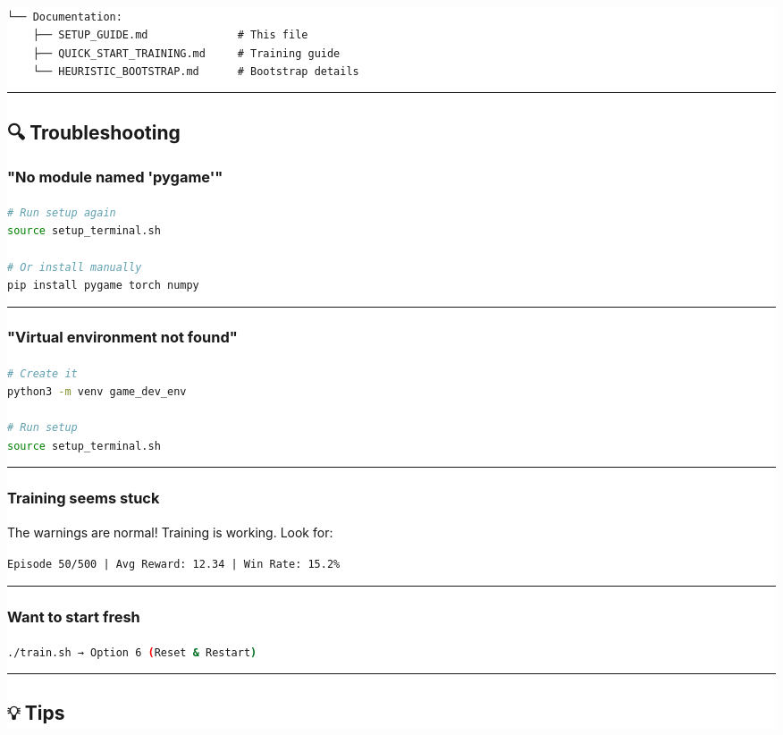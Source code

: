 ```
└── Documentation:
    ├── SETUP_GUIDE.md              # This file
    ├── QUICK_START_TRAINING.md     # Training guide
    └── HEURISTIC_BOOTSTRAP.md      # Bootstrap details
```

---

## 🔍 **Troubleshooting**

### **"No module named 'pygame'"**

```bash
# Run setup again
source setup_terminal.sh

# Or install manually
pip install pygame torch numpy
```

---

### **"Virtual environment not found"**

```bash
# Create it
python3 -m venv game_dev_env

# Run setup
source setup_terminal.sh
```

---

### **Training seems stuck**

The warnings are normal! Training is working. Look for:
```
Episode 50/500 | Avg Reward: 12.34 | Win Rate: 15.2%
```

---

### **Want to start fresh**

```bash
./train.sh → Option 6 (Reset & Restart)
```

---

## 💡 **Tips**
